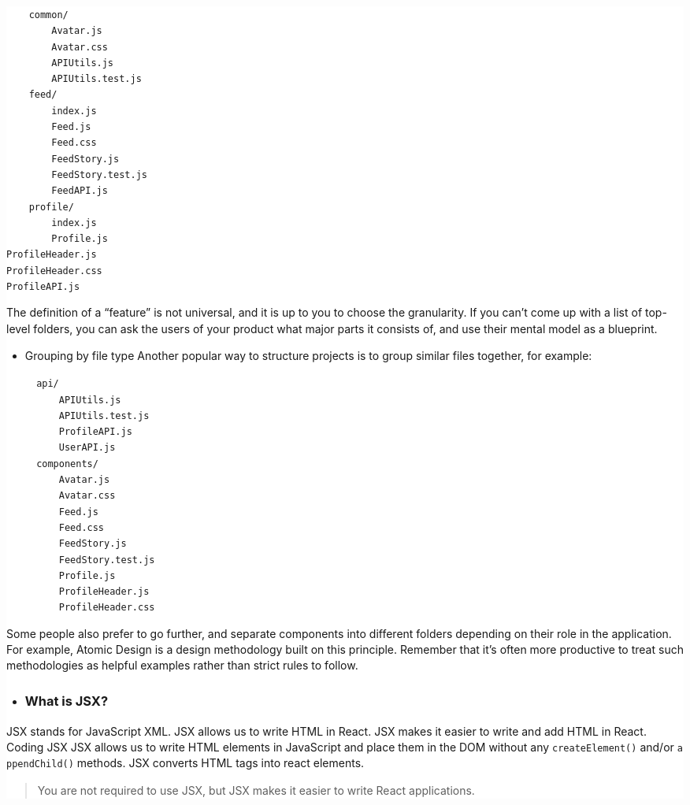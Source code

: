         common/
            Avatar.js
            Avatar.css
            APIUtils.js
            APIUtils.test.js
        feed/
            index.js
            Feed.js
            Feed.css
            FeedStory.js
            FeedStory.test.js
            FeedAPI.js
        profile/
            index.js
            Profile.js
    ProfileHeader.js
    ProfileHeader.css
    ProfileAPI.js

The definition of a “feature” is not universal, and it is up to you to choose the granularity. If you can’t come up with a list of top-level folders, you can ask the users of your product what major parts it consists of, and use their mental model as a blueprint.

- Grouping by file type
Another popular way to structure projects is to group similar files together, for example:

        api/
            APIUtils.js
            APIUtils.test.js
            ProfileAPI.js
            UserAPI.js
        components/
            Avatar.js
            Avatar.css
            Feed.js
            Feed.css
            FeedStory.js
            FeedStory.test.js
            Profile.js
            ProfileHeader.js
            ProfileHeader.css

Some people also prefer to go further, and separate components into different folders depending on their role in the application. For example, Atomic Design is a design methodology built on this principle. Remember that it’s often more productive to treat such methodologies as helpful examples rather than strict rules to follow.

- ### What is JSX?
JSX stands for JavaScript XML.
JSX allows us to write HTML in React.
JSX makes it easier to write and add HTML in React.
Coding JSX
JSX allows us to write HTML elements in JavaScript and place them in the DOM without any `createElement()`  and/or `appendChild()` methods.
JSX converts HTML tags into react elements.
> You are not required to use JSX, but JSX makes it easier to write React applications.
